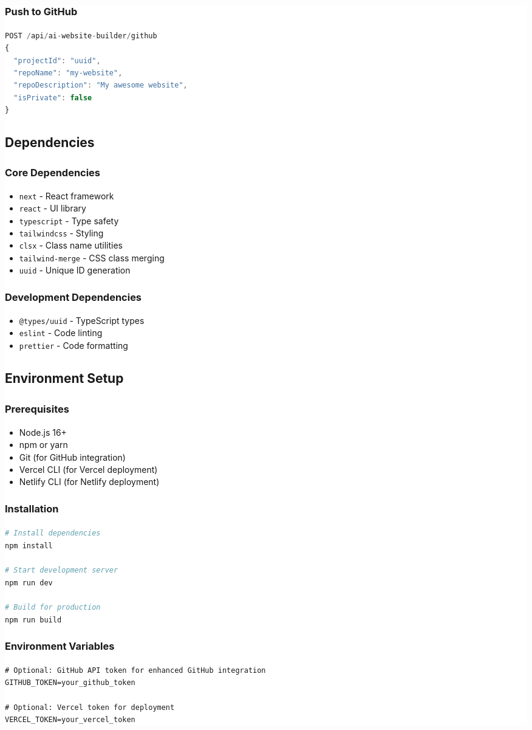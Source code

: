 ### Push to GitHub
```typescript
POST /api/ai-website-builder/github
{
  "projectId": "uuid",
  "repoName": "my-website",
  "repoDescription": "My awesome website",
  "isPrivate": false
}
```

## Dependencies

### Core Dependencies
- `next` - React framework
- `react` - UI library
- `typescript` - Type safety
- `tailwindcss` - Styling
- `clsx` - Class name utilities
- `tailwind-merge` - CSS class merging
- `uuid` - Unique ID generation

### Development Dependencies
- `@types/uuid` - TypeScript types
- `eslint` - Code linting
- `prettier` - Code formatting

## Environment Setup

### Prerequisites
- Node.js 16+ 
- npm or yarn
- Git (for GitHub integration)
- Vercel CLI (for Vercel deployment)
- Netlify CLI (for Netlify deployment)

### Installation
```bash
# Install dependencies
npm install

# Start development server
npm run dev

# Build for production
npm run build
```

### Environment Variables
```env
# Optional: GitHub API token for enhanced GitHub integration
GITHUB_TOKEN=your_github_token

# Optional: Vercel token for deployment
VERCEL_TOKEN=your_vercel_token
```
